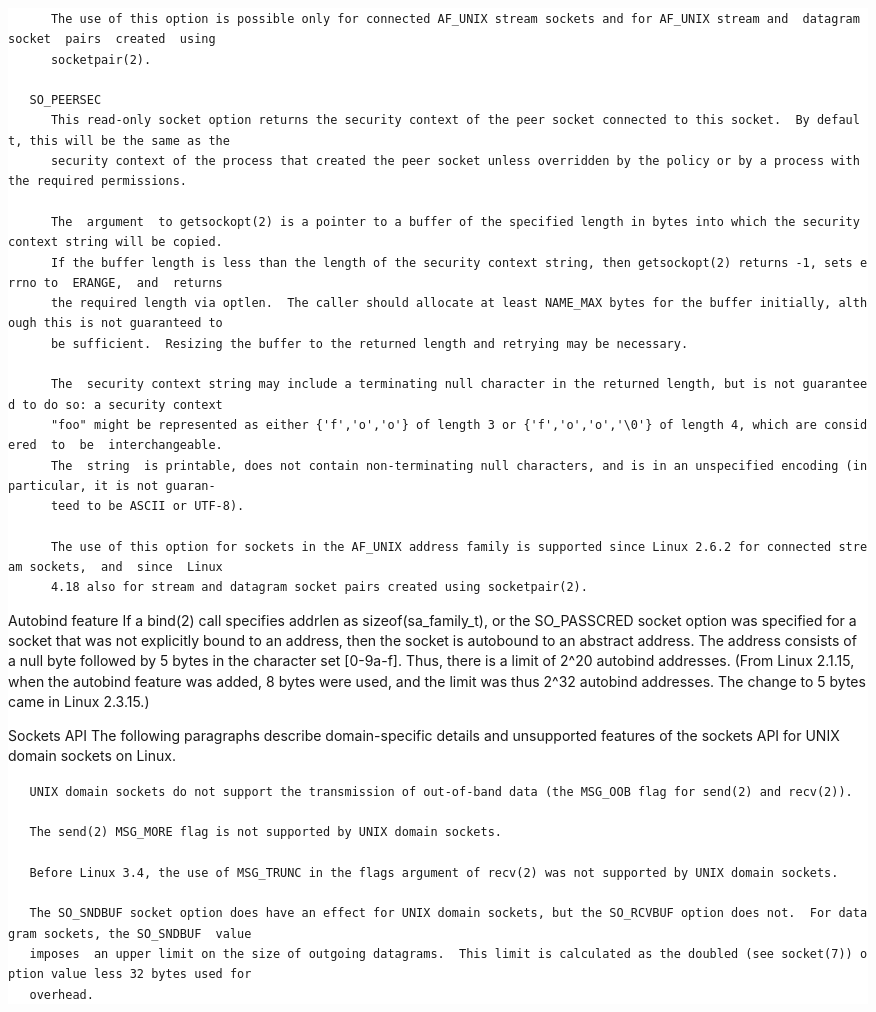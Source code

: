 	      The use of this option is possible only for connected AF_UNIX stream sockets and for AF_UNIX stream and  datagram	 socket	 pairs	created	 using
	      socketpair(2).

       SO_PEERSEC
	      This read-only socket option returns the security context of the peer socket connected to this socket.  By default, this will be the same as the
	      security context of the process that created the peer socket unless overridden by the policy or by a process with the required permissions.

	      The  argument  to getsockopt(2) is a pointer to a buffer of the specified length in bytes into which the security context string will be copied.
	      If the buffer length is less than the length of the security context string, then getsockopt(2) returns -1, sets errno to	 ERANGE,  and  returns
	      the required length via optlen.  The caller should allocate at least NAME_MAX bytes for the buffer initially, although this is not guaranteed to
	      be sufficient.  Resizing the buffer to the returned length and retrying may be necessary.

	      The  security context string may include a terminating null character in the returned length, but is not guaranteed to do so: a security context
	      "foo" might be represented as either {'f','o','o'} of length 3 or {'f','o','o','\0'} of length 4, which are considered  to  be  interchangeable.
	      The  string  is printable, does not contain non-terminating null characters, and is in an unspecified encoding (in particular, it is not guaran‐
	      teed to be ASCII or UTF-8).

	      The use of this option for sockets in the AF_UNIX address family is supported since Linux 2.6.2 for connected stream sockets,  and  since	 Linux
	      4.18 also for stream and datagram socket pairs created using socketpair(2).

   Autobind feature
       If  a  bind(2) call specifies addrlen as sizeof(sa_family_t), or the SO_PASSCRED socket option was specified for a socket that was not explicitly bound
       to an address, then the socket is autobound to an abstract address.  The address consists of a null byte followed by  5	bytes  in  the	character  set
       [0-9a-f].   Thus,  there	 is  a	limit of 2^20 autobind addresses.  (From Linux 2.1.15, when the autobind feature was added, 8 bytes were used, and the
       limit was thus 2^32 autobind addresses.	The change to 5 bytes came in Linux 2.3.15.)

   Sockets API
       The following paragraphs describe domain-specific details and unsupported features of the sockets API for UNIX domain sockets on Linux.

       UNIX domain sockets do not support the transmission of out-of-band data (the MSG_OOB flag for send(2) and recv(2)).

       The send(2) MSG_MORE flag is not supported by UNIX domain sockets.

       Before Linux 3.4, the use of MSG_TRUNC in the flags argument of recv(2) was not supported by UNIX domain sockets.

       The SO_SNDBUF socket option does have an effect for UNIX domain sockets, but the SO_RCVBUF option does not.  For datagram sockets, the SO_SNDBUF	 value
       imposes	an upper limit on the size of outgoing datagrams.  This limit is calculated as the doubled (see socket(7)) option value less 32 bytes used for
       overhead.
